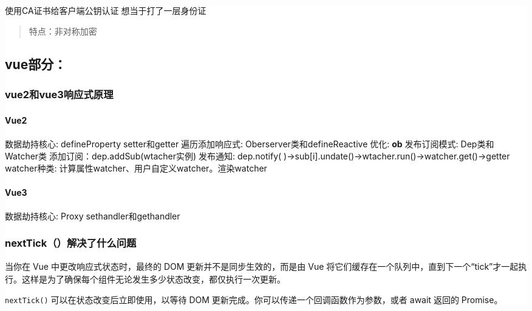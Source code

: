 使用CA证书给客户端公钥认证 想当于打了一层身份证

> 特点：非对称加密

## vue部分：

### vue2和vue3响应式原理

#### Vue2

数据劫持核心: defineProperty setter和getter
遍历添加响应式: Oberserver类和defineReactive
优化: __ob__
发布订阅模式: Dep类和Watcher类
添加订阅：dep.addSub(wtacher实例)
发布通知: dep.notify( )->sub[i].undate()->wtacher.run()->watcher.get()->getter
watcher种类: 计算属性watcher、用户自定义watcher。渲染watcher

#### Vue3

数据劫持核心: Proxy sethandler和gethandler

### nextTick（）解决了什么问题

当你在 Vue 中更改响应式状态时，最终的 DOM 更新并不是同步生效的，而是由 Vue 将它们缓存在一个队列中，直到下一个“tick”才一起执行。这样是为了确保每个组件无论发生多少状态改变，都仅执行一次更新。

`nextTick()` 可以在状态改变后立即使用，以等待 DOM 更新完成。你可以传递一个回调函数作为参数，或者 await 返回的 Promise。